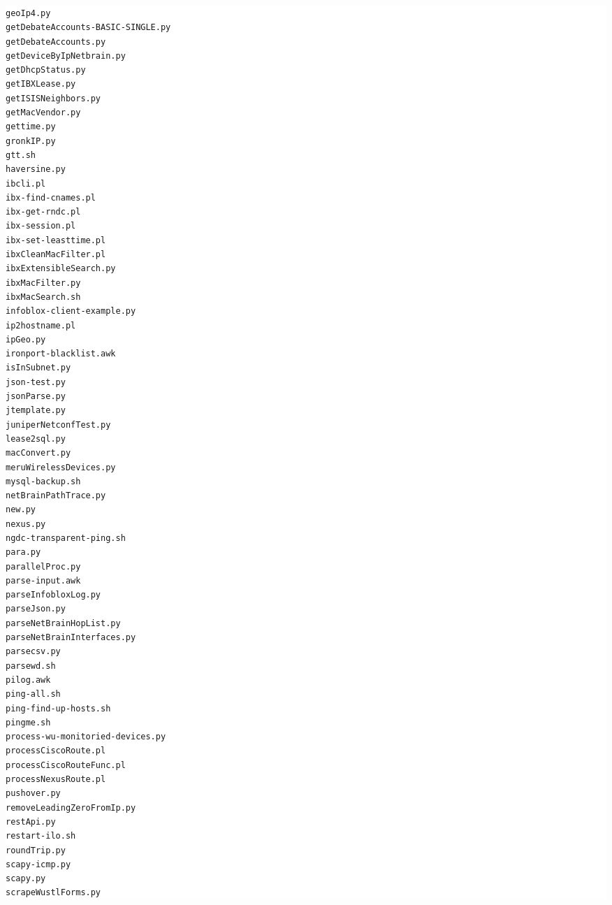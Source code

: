 ```
geoIp4.py
getDebateAccounts-BASIC-SINGLE.py
getDebateAccounts.py
getDeviceByIpNetbrain.py
getDhcpStatus.py
getIBXLease.py
getISISNeighbors.py
getMacVendor.py
gettime.py
gronkIP.py
gtt.sh
haversine.py
ibcli.pl
ibx-find-cnames.pl
ibx-get-rndc.pl
ibx-session.pl
ibx-set-leasttime.pl
ibxCleanMacFilter.pl
ibxExtensibleSearch.py
ibxMacFilter.py
ibxMacSearch.sh
infoblox-client-example.py
ip2hostname.pl
ipGeo.py
ironport-blacklist.awk
isInSubnet.py
json-test.py
jsonParse.py
jtemplate.py
juniperNetconfTest.py
lease2sql.py
macConvert.py
meruWirelessDevices.py
mysql-backup.sh
netBrainPathTrace.py
new.py
nexus.py
ngdc-transparent-ping.sh
para.py
parallelProc.py
parse-input.awk
parseInfobloxLog.py
parseJson.py
parseNetBrainHopList.py
parseNetBrainInterfaces.py
parsecsv.py
parsewd.sh
pilog.awk
ping-all.sh
ping-find-up-hosts.sh
pingme.sh
process-wu-monitoried-devices.py
processCiscoRoute.pl
processCiscoRouteFunc.pl
processNexusRoute.pl
pushover.py
removeLeadingZeroFromIp.py
restApi.py
restart-ilo.sh
roundTrip.py
scapy-icmp.py
scapy.py
scrapeWustlForms.py
```